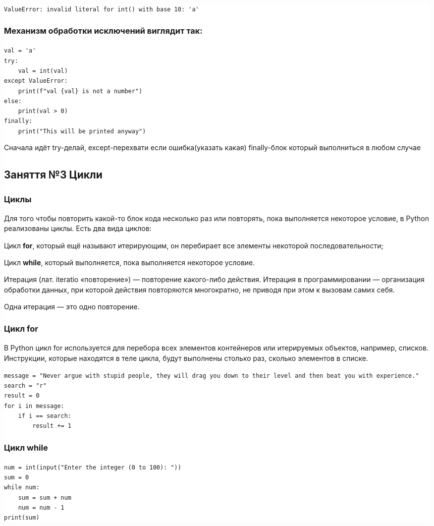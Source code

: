     ValueError: invalid literal for int() with base 10: 'a'

### Механизм обработки исключений виглядит так:
    val = 'a'
    try:
        val = int(val)
    except ValueError:
        print(f"val {val} is not a number")
    else:
        print(val > 0)
    finally:
        print("This will be printed anyway")

Сначала идёт try-делай, except-перехвати если ошибка(указать какая)
finally-блок который выполниться в любом случае


## Заняття №3 Цикли<a name="module03"></a>

### Циклы

Для того чтобы повторить какой-то блок кода несколько раз или повторять, пока выполняется некоторое условие, в Python реализованы циклы. Есть два вида циклов:

Цикл **for**, который ещё называют итерирующим, он перебирает все элементы некоторой последовательности;

Цикл **while**, который выполняется, пока выполняется некоторое условие.

Итерация (лат. iteratio «повторение») — повторение какого-либо действия. Итерация в программировании — организация обработки данных, при которой действия повторяются многократно, не приводя при этом к вызовам самих себя.

Одна итерация — это одно повторение.

### Цикл for
В Python цикл for используется для перебора всех элементов контейнеров или итерируемых объектов, например, списков. Инструкции, которые находятся в теле цикла, будут выполнены столько раз, сколько элементов в списке.

    message = "Never argue with stupid people, they will drag you down to their level and then beat you with experience."
    search = "r"
    result = 0
    for i in message:
        if i == search:
            result += 1
### Цикл while
    
    num = int(input("Enter the integer (0 to 100): "))
    sum = 0
    while num: 
        sum = sum + num
        num = num - 1
    print(sum)
